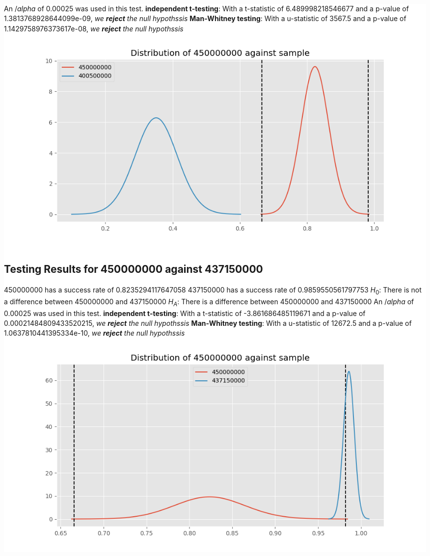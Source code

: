 An $/alpha$ of 0.00025 was used in this test.
__independent t-testing__: With a t-statistic of 6.489998218546677 and a p-value of 1.3813768928644099e-09, _we **reject** the null hypothssis_
__Man-Whitney testing__: With a u-statistic of 3567.5 and a p-value of 1.1429758976373617e-08, _we **reject** the null hypothssis_
![](images/450000000_against_400500000.png) 
## Testing Results for 450000000 against 437150000 
450000000 has a success rate of 0.8235294117647058
437150000 has a success rate of 0.9859550561797753
$H_{0}$: There is not a difference between 450000000 and 437150000
$H_{A}$: There is a difference between 450000000 and 437150000
An $/alpha$ of 0.00025 was used in this test.
__independent t-testing__: With a t-statistic of -3.861686485119671 and a p-value of 0.00021484809433520215, _we **reject** the null hypothssis_
__Man-Whitney testing__: With a u-statistic of 12672.5 and a p-value of 1.0637810441395334e-10, _we **reject** the null hypothssis_
![](images/450000000_against_437150000.png) 